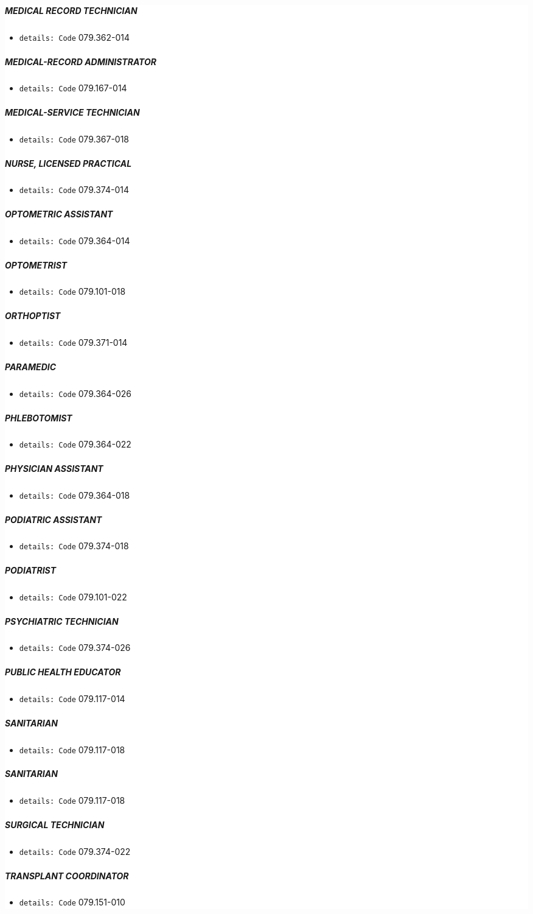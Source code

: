 ##### MEDICAL RECORD TECHNICIAN
+ ```details: Code``` 079.362-014 

##### MEDICAL-RECORD ADMINISTRATOR
+ ```details: Code``` 079.167-014 

##### MEDICAL-SERVICE TECHNICIAN
+ ```details: Code``` 079.367-018 

##### NURSE, LICENSED PRACTICAL
+ ```details: Code``` 079.374-014 

##### OPTOMETRIC ASSISTANT
+ ```details: Code``` 079.364-014 

##### OPTOMETRIST
+ ```details: Code``` 079.101-018 

##### ORTHOPTIST
+ ```details: Code``` 079.371-014 

##### PARAMEDIC
+ ```details: Code``` 079.364-026 

##### PHLEBOTOMIST
+ ```details: Code``` 079.364-022 

##### PHYSICIAN ASSISTANT
+ ```details: Code``` 079.364-018 

##### PODIATRIC ASSISTANT
+ ```details: Code``` 079.374-018 

##### PODIATRIST
+ ```details: Code``` 079.101-022 

##### PSYCHIATRIC TECHNICIAN
+ ```details: Code``` 079.374-026 

##### PUBLIC HEALTH EDUCATOR
+ ```details: Code``` 079.117-014 

##### SANITARIAN
+ ```details: Code``` 079.117-018 

##### SANITARIAN
+ ```details: Code``` 079.117-018 

##### SURGICAL TECHNICIAN
+ ```details: Code``` 079.374-022 

##### TRANSPLANT COORDINATOR
+ ```details: Code``` 079.151-010 
